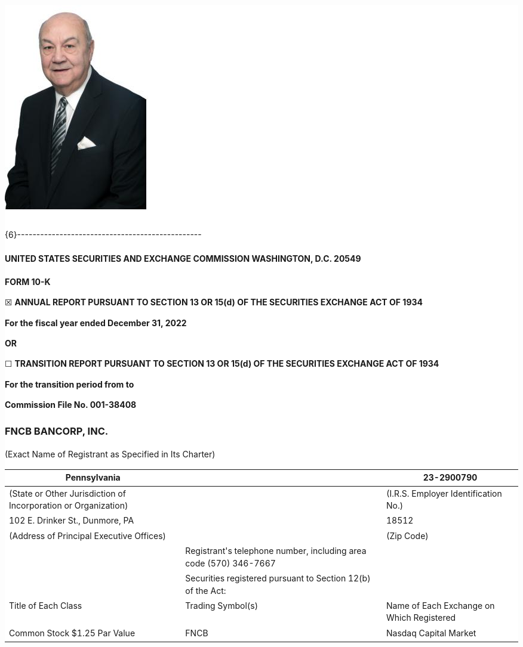 ![](_page_5_Picture_19.jpeg)

{6}------------------------------------------------

#### **UNITED STATES SECURITIES AND EXCHANGE COMMISSION WASHINGTON, D.C. 20549**

**FORM 10-K**

☒ **ANNUAL REPORT PURSUANT TO SECTION 13 OR 15(d) OF THE SECURITIES EXCHANGE ACT OF 1934**

**For the fiscal year ended December 31, 2022** 

**OR**

☐ **TRANSITION REPORT PURSUANT TO SECTION 13 OR 15(d) OF THE SECURITIES EXCHANGE ACT OF 1934**

**For the transition period from to** 

**Commission File No. 001-38408**

### **FNCB BANCORP, INC.**

(Exact Name of Registrant as Specified in Its Charter)

| Pennsylvania                                                   |                                                                   | 23-2900790                                |
|----------------------------------------------------------------|-------------------------------------------------------------------|-------------------------------------------|
| (State or Other Jurisdiction of Incorporation or Organization) |                                                                   | (I.R.S. Employer Identification No.)      |
| 102 E. Drinker St., Dunmore, PA                                |                                                                   | 18512                                     |
| (Address of Principal Executive Offices)                       |                                                                   | (Zip Code)                                |
|                                                                | Registrant's telephone number, including area code (570) 346-7667 |                                           |
|                                                                | Securities registered pursuant to Section 12(b) of the Act:       |                                           |
| Title of Each Class                                            | Trading Symbol(s)                                                 | Name of Each Exchange on Which Registered |
| Common Stock \$1.25 Par Value                                  | FNCB                                                              | Nasdaq Capital Market                     |
